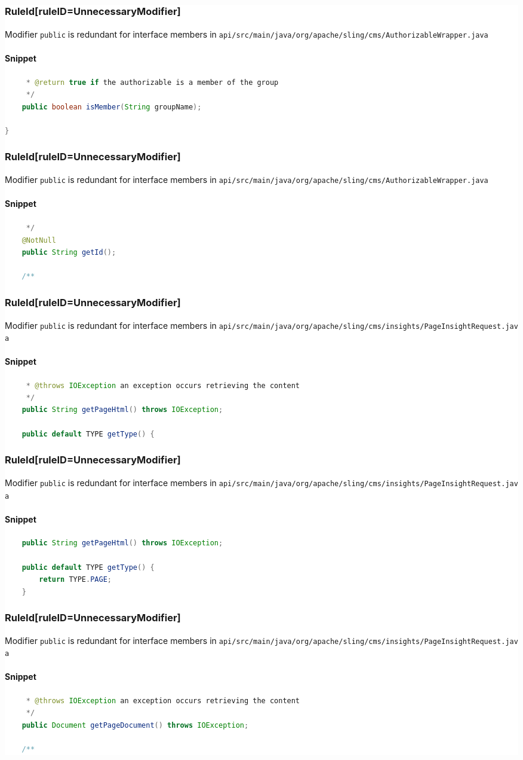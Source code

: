 ### RuleId[ruleID=UnnecessaryModifier]
Modifier `public` is redundant for interface members
in `api/src/main/java/org/apache/sling/cms/AuthorizableWrapper.java`
#### Snippet
```java
     * @return true if the authorizable is a member of the group
     */
    public boolean isMember(String groupName);

}
```

### RuleId[ruleID=UnnecessaryModifier]
Modifier `public` is redundant for interface members
in `api/src/main/java/org/apache/sling/cms/AuthorizableWrapper.java`
#### Snippet
```java
     */
    @NotNull
    public String getId();

    /**
```

### RuleId[ruleID=UnnecessaryModifier]
Modifier `public` is redundant for interface members
in `api/src/main/java/org/apache/sling/cms/insights/PageInsightRequest.java`
#### Snippet
```java
     * @throws IOException an exception occurs retrieving the content
     */
    public String getPageHtml() throws IOException;

    public default TYPE getType() {
```

### RuleId[ruleID=UnnecessaryModifier]
Modifier `public` is redundant for interface members
in `api/src/main/java/org/apache/sling/cms/insights/PageInsightRequest.java`
#### Snippet
```java
    public String getPageHtml() throws IOException;

    public default TYPE getType() {
        return TYPE.PAGE;
    }
```

### RuleId[ruleID=UnnecessaryModifier]
Modifier `public` is redundant for interface members
in `api/src/main/java/org/apache/sling/cms/insights/PageInsightRequest.java`
#### Snippet
```java
     * @throws IOException an exception occurs retrieving the content
     */
    public Document getPageDocument() throws IOException;

    /**
```
